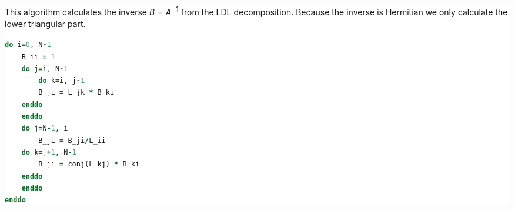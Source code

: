 This algorithm calculates the inverse $B=A^{-1}$ from the LDL decomposition.
Because the inverse is Hermitian we only calculate the lower triangular part.

```fortran
do i=0, N-1
    B_ii = 1
    do j=i, N-1
        do k=i, j-1
	    B_ji = L_jk * B_ki
	enddo
    enddo
    do j=N-1, i
        B_ji = B_ji/L_ii
	do k=j+1, N-1
	    B_ji = conj(L_kj) * B_ki
	enddo
    enddo
enddo
```
